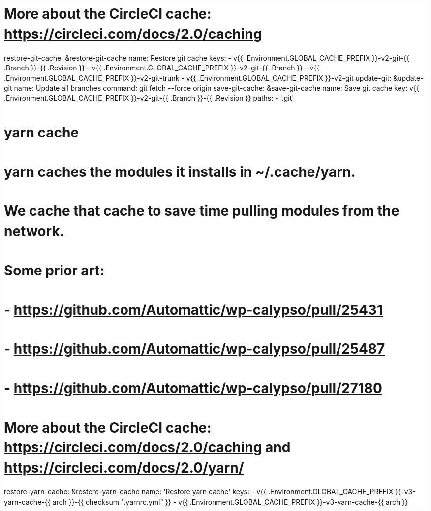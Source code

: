   # More about the CircleCI cache: https://circleci.com/docs/2.0/caching
  restore-git-cache: &restore-git-cache
    name: Restore git cache
    keys:
      - v{{ .Environment.GLOBAL_CACHE_PREFIX }}-v2-git-{{ .Branch }}-{{ .Revision }}
      - v{{ .Environment.GLOBAL_CACHE_PREFIX }}-v2-git-{{ .Branch }}
      - v{{ .Environment.GLOBAL_CACHE_PREFIX }}-v2-git-trunk
      - v{{ .Environment.GLOBAL_CACHE_PREFIX }}-v2-git
  update-git: &update-git
    name: Update all branches
    command: git fetch --force origin
  save-git-cache: &save-git-cache
    name: Save git cache
    key: v{{ .Environment.GLOBAL_CACHE_PREFIX }}-v2-git-{{ .Branch }}-{{ .Revision }}
    paths:
      - '.git'

  # yarn cache
  #
  # yarn caches the modules it installs in ~/.cache/yarn.
  # We cache that cache to save time pulling modules from the network.
  #
  #
  # Some prior art:
  #   - https://github.com/Automattic/wp-calypso/pull/25431
  #   - https://github.com/Automattic/wp-calypso/pull/25487
  #   - https://github.com/Automattic/wp-calypso/pull/27180
  #
  # More about the CircleCI cache: https://circleci.com/docs/2.0/caching and https://circleci.com/docs/2.0/yarn/
  restore-yarn-cache: &restore-yarn-cache
    name: 'Restore yarn cache'
    keys:
      - v{{ .Environment.GLOBAL_CACHE_PREFIX }}-v3-yarn-cache-{{ arch }}-{{ checksum ".yarnrc.yml" }}
      - v{{ .Environment.GLOBAL_CACHE_PREFIX }}-v3-yarn-cache-{{ arch }}
